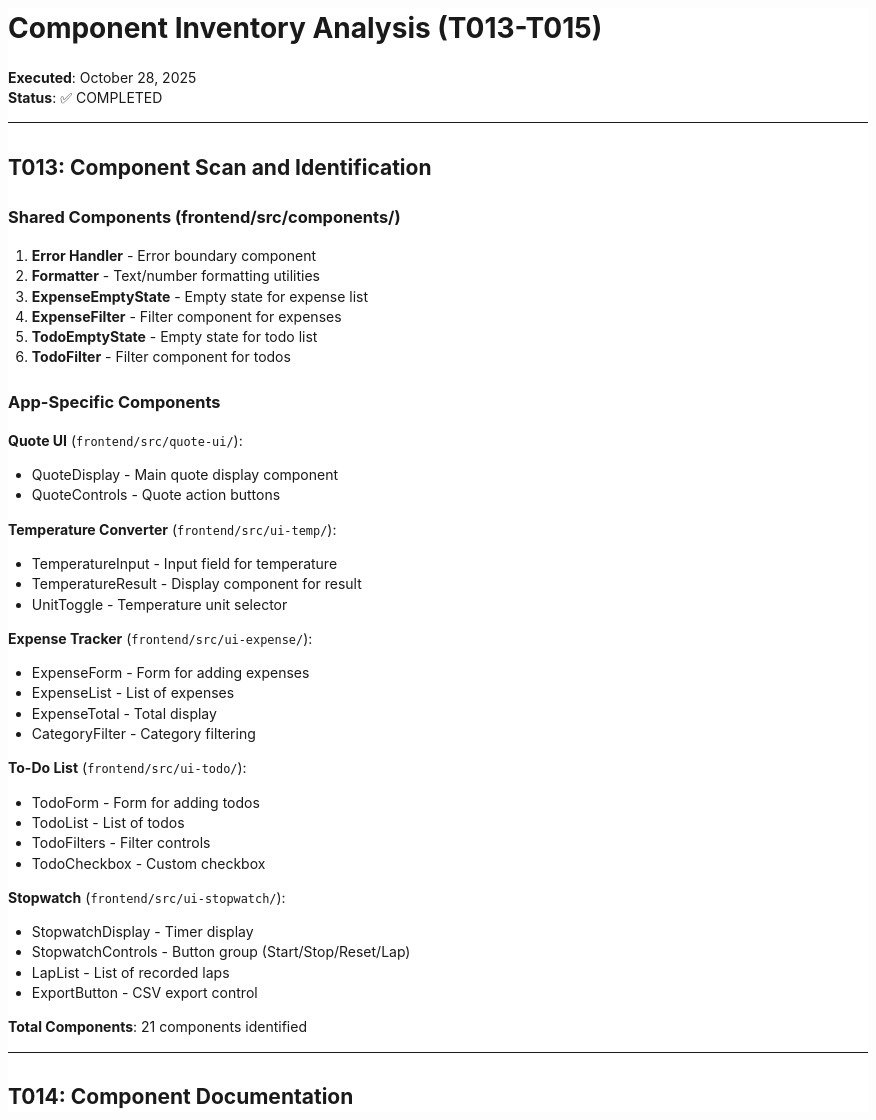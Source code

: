 # Component Inventory Analysis (T013-T015)

**Executed**: October 28, 2025  
**Status**: ✅ COMPLETED

---

## T013: Component Scan and Identification

### Shared Components (frontend/src/components/)

1. **Error Handler** - Error boundary component
2. **Formatter** - Text/number formatting utilities
3. **ExpenseEmptyState** - Empty state for expense list
4. **ExpenseFilter** - Filter component for expenses
5. **TodoEmptyState** - Empty state for todo list
6. **TodoFilter** - Filter component for todos

### App-Specific Components

**Quote UI** (`frontend/src/quote-ui/`):
- QuoteDisplay - Main quote display component
- QuoteControls - Quote action buttons

**Temperature Converter** (`frontend/src/ui-temp/`):
- TemperatureInput - Input field for temperature
- TemperatureResult - Display component for result
- UnitToggle - Temperature unit selector

**Expense Tracker** (`frontend/src/ui-expense/`):
- ExpenseForm - Form for adding expenses
- ExpenseList - List of expenses
- ExpenseTotal - Total display
- CategoryFilter - Category filtering

**To-Do List** (`frontend/src/ui-todo/`):
- TodoForm - Form for adding todos
- TodoList - List of todos
- TodoFilters - Filter controls
- TodoCheckbox - Custom checkbox

**Stopwatch** (`frontend/src/ui-stopwatch/`):
- StopwatchDisplay - Timer display
- StopwatchControls - Button group (Start/Stop/Reset/Lap)
- LapList - List of recorded laps
- ExportButton - CSV export control

**Total Components**: 21 components identified

---

## T014: Component Documentation
